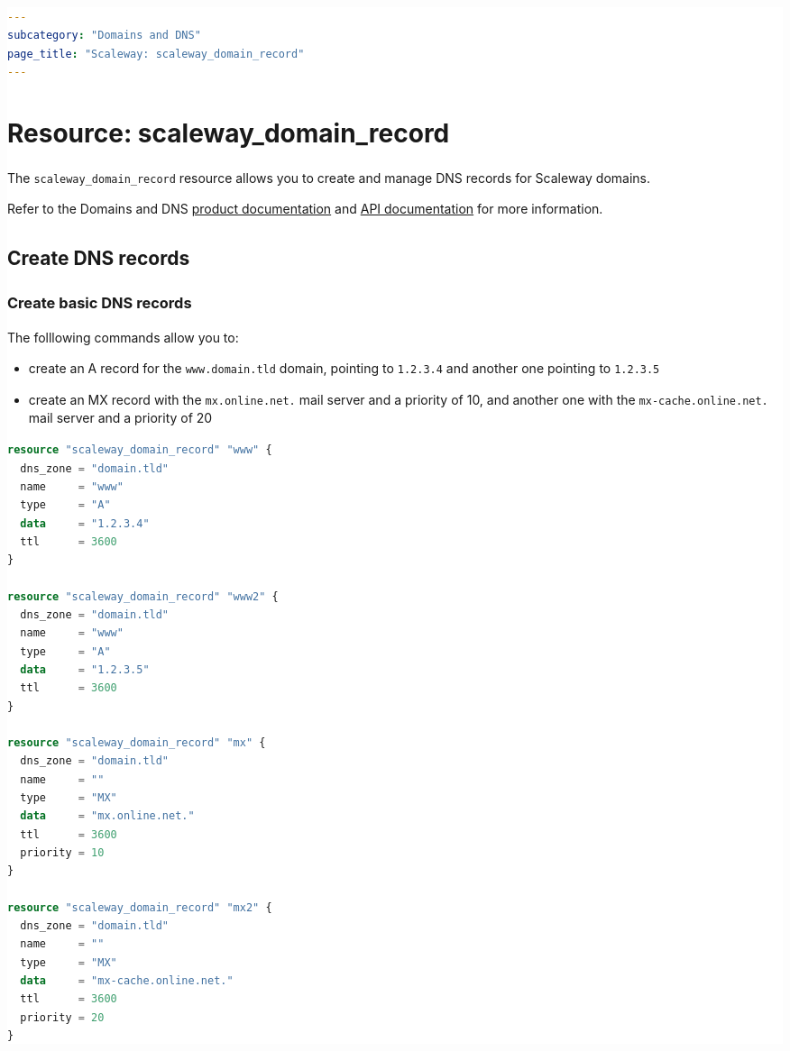 ```yaml
---
subcategory: "Domains and DNS"
page_title: "Scaleway: scaleway_domain_record"
---
```


# Resource: scaleway_domain_record

The `scaleway_domain_record` resource allows you to create and manage DNS records for Scaleway domains.

Refer to the Domains and DNS [product documentation](https://www.scaleway.com/en/docs/network/domains-and-dns/) and [API documentation](https://www.scaleway.com/en/developers/api/domains-and-dns/) for more information.

## Create DNS records

### Create basic DNS records

The folllowing commands allow you to:

- create an A record for the `www.domain.tld` domain, pointing to `1.2.3.4` and another one pointing to `1.2.3.5`

- create an MX record with the `mx.online.net.` mail server and a priority of 10, and another one with the `mx-cache.online.net.` mail server and a priority of 20

```terraform
resource "scaleway_domain_record" "www" {
  dns_zone = "domain.tld"
  name     = "www"
  type     = "A"
  data     = "1.2.3.4"
  ttl      = 3600
}

resource "scaleway_domain_record" "www2" {
  dns_zone = "domain.tld"
  name     = "www"
  type     = "A"
  data     = "1.2.3.5"
  ttl      = 3600
}

resource "scaleway_domain_record" "mx" {
  dns_zone = "domain.tld"
  name     = ""
  type     = "MX"
  data     = "mx.online.net."
  ttl      = 3600
  priority = 10
}

resource "scaleway_domain_record" "mx2" {
  dns_zone = "domain.tld"
  name     = ""
  type     = "MX"
  data     = "mx-cache.online.net."
  ttl      = 3600
  priority = 20
}
```
